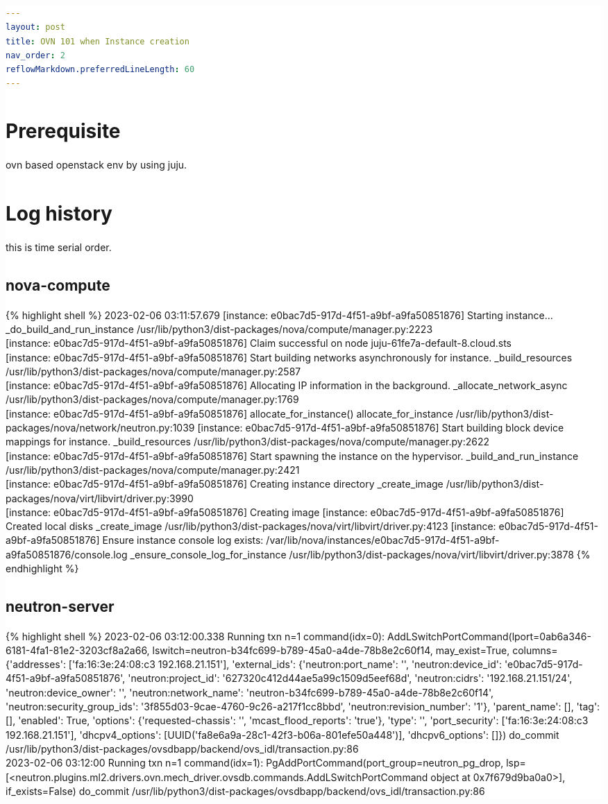 ```yaml
---
layout: post
title: OVN 101 when Instance creation
nav_order: 2
reflowMarkdown.preferredLineLength: 60
---
```


# Prerequisite
ovn based openstack env by using juju.


# Log history

this is time serial order.

## nova-compute
{% highlight shell %}
2023-02-06 03:11:57.679
[instance: e0bac7d5-917d-4f51-a9bf-a9fa50851876] Starting instance... _do_build_and_run_instance /usr/lib/python3/dist-packages/nova/compute/manager.py:2223                                                                                                                 
[instance: e0bac7d5-917d-4f51-a9bf-a9fa50851876] Claim successful on node juju-61fe7a-default-8.cloud.sts                                                                                                                                                                      
[instance: e0bac7d5-917d-4f51-a9bf-a9fa50851876] Start building networks asynchronously for instance. _build_resources /usr/lib/python3/dist-packages/nova/compute/manager.py:2587                                                                                           
[instance: e0bac7d5-917d-4f51-a9bf-a9fa50851876] Allocating IP information in the background. _allocate_network_async /usr/lib/python3/dist-packages/nova/compute/manager.py:1769                                                                                            
[instance: e0bac7d5-917d-4f51-a9bf-a9fa50851876] allocate_for_instance() allocate_for_instance /usr/lib/python3/dist-packages/nova/network/neutron.py:1039
[instance: e0bac7d5-917d-4f51-a9bf-a9fa50851876] Start building block device mappings for instance. _build_resources /usr/lib/python3/dist-packages/nova/compute/manager.py:2622                                                                                             
[instance: e0bac7d5-917d-4f51-a9bf-a9fa50851876] Start spawning the instance on the hypervisor. _build_and_run_instance /usr/lib/python3/dist-packages/nova/compute/manager.py:2421                                                                                          
[instance: e0bac7d5-917d-4f51-a9bf-a9fa50851876] Creating instance directory _create_image /usr/lib/python3/dist-packages/nova/virt/libvirt/driver.py:3990                                                                                                               
[instance: e0bac7d5-917d-4f51-a9bf-a9fa50851876] Creating image
[instance: e0bac7d5-917d-4f51-a9bf-a9fa50851876] Created local disks _create_image /usr/lib/python3/dist-packages/nova/virt/libvirt/driver.py:4123 
[instance: e0bac7d5-917d-4f51-a9bf-a9fa50851876] Ensure instance console log exists: /var/lib/nova/instances/e0bac7d5-917d-4f51-a9bf-a9fa50851876/console.log _ensure_console_log_for_instance /usr/lib/python3/dist-packages/nova/virt/libvirt/driver.py:3878
{% endhighlight %}

## neutron-server
{% highlight shell %}
2023-02-06 03:12:00.338 
Running txn n=1 command(idx=0): AddLSwitchPortCommand(lport=0ab6a346-6181-4fa1-81e2-3203cf8a2a66, lswitch=neutron-b34fc699-b789-45a0-a4de-78b8e2c60f14, may_exist=True, columns={'addresses': ['fa:16:3e:24:08:c3 192.168.21.151'], 'external_ids': {'neutron:port_name': '', 'neutron:device_id': 'e0bac7d5-917d-4f51-a9bf-a9fa50851876', 'neutron:project_id': '627320c412d44ae5a99c1509d5eef68d', 'neutron:cidrs': '192.168.21.151/24', 'neutron:device_owner': '', 'neutron:network_name': 'neutron-b34fc699-b789-45a0-a4de-78b8e2c60f14', 'neutron:security_group_ids': '3f855d03-9cae-4760-9c26-a217f1cc8bbd', 'neutron:revision_number': '1'}, 'parent_name': [], 'tag': [], 'enabled': True, 'options': {'requested-chassis': '', 'mcast_flood_reports': 'true'}, 'type': '', 'port_security': ['fa:16:3e:24:08:c3 192.168.21.151'], 'dhcpv4_options': [UUID('fa8e6a9a-28c1-42f3-b06a-801efe50a448')], 'dhcpv6_options': []}) do_commit /usr/lib/python3/dist-packages/ovsdbapp/backend/ovs_idl/transaction.py:86                                                                                                                                                                                                                                                                                                                                                                                                                                                  
2023-02-06 03:12:00
Running txn n=1 command(idx=1): PgAddPortCommand(port_group=neutron_pg_drop, lsp=[<neutron.plugins.ml2.drivers.ovn.mech_driver.ovsdb.commands.AddLSwitchPortCommand object at 0x7f679d9ba0a0>], if_exists=False) do_commit /usr/lib/python3/dist-packages/ovsdbapp/backend/ovs_idl/transaction.py:86                                                                                   